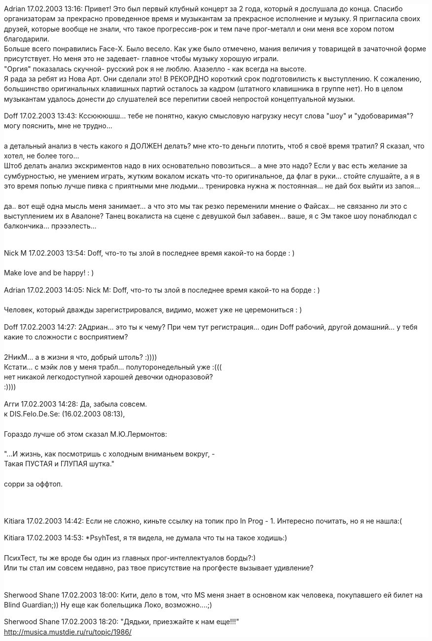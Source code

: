 Adrian 17.02.2003 13:16:
Привет!  Это был первый клубный концерт  за 2 года, который я дослушала до конца.  Спасибо организаторам за прекрасно проведенное время и  музыкантам за прекрасное исполнение и музыку. Я пригласила своих друзей, которые вообще не знали, что такое прогрессив-рок и тем паче прог-металл и они меня все хором потом благодарили.<BR>Больше всего понравились Face-X. Было весело. Как уже было отмечено, мания величия у товарищей в зачаточной форме присутствует. Но меня это не задевает- главное чтобы музыку хорошую играли.<BR> "Оргия" показалась скучной- русский рок я не люблю. Азазелло - как всегда на высоте.<BR>Я рада за ребят из Нова Арт. Они сделали это! В РЕКОРДНО короткий срок подготовилисть к выступлению. К сожалению, большинство оригинальных клавишных партий осталось за кадром (штатного клавишника в группе нет).  Но в целом музыкантам удалось донести до слушателей все перепитии своей непростой концептуальной музыки. <BR>

Doff 17.02.2003 13:43:
Кссюююшш... тебе не понятно, какую смысловую нагрузку несут слова "шоу" и "удобоваримая"?<BR>могу пояснить, мне не трудно... <BR><BR>а детальный анализ в честь какого я ДОЛЖЕН делать? мне кто-то деньги плотить, чтоб я своё время тратил? Я сказал, что хотел, не более того... <BR>Штоб делать анализ экскриментов надо в них основательно повозиться... а мне это надо? Если у вас есть желание за сумбурностью, не умением играть, жутким вокалом искать что-то оригинальное, да флаг в руки... стойте слушайте, а я в это время попью лучше пивка с приятными мне людьми... тренировка нужна ж постоянная... не дай бох выйти из запоя...  <BR><BR>да.. вот ещё одна мысль меня занимает... а что это мы так резко переменили мнение о Файсах... не связанно ли это с выступлением их в Авалоне? Танец вокалиста на сцене с девушкой был забавен... ваше, я с Эм такое шоу понаблюдал с балкончика... прэээлесть...<BR><BR>

Nick M 17.02.2003 13:54:
Doff, что-то ты злой в последнее время какой-то на борде : ) <BR><BR>Make love and be happy! : )

Adrian 17.02.2003 14:05:
Nick M: Doff, что-то ты злой в последнее время какой-то на борде : ) <BR><BR>Человек, который дважды зарегистрировался, видимо, может уже не церемониться : )

Doff 17.02.2003 14:27:
2Адриан... это ты к чему? При чем тут регистрация... один Doff рабочий, другой домашний... у тебя какие то cложности с восприятием? <BR><BR>2НикМ... а в жизни я что, добрый штоль? :))))<BR>Кстати... с мэйк лов у меня трабл... полуторонедельный уже :((( <BR>нет никакой легкодоступной харошей девочки одноразовой? <BR>:))))<BR>

Агги 17.02.2003 14:28:
Да, забыла совсем.<BR> к DIS.Felo.De.Se: (16.02.2003 08:13),<BR><BR>Гораздо лучше об этом сказал М.Ю.Лермонтов:<BR><BR>"...И жизнь, как посмотришь с холодным вниманьем вокруг, -<BR>Такая ПУСТАЯ и ГЛУПАЯ шутка."<BR><BR>сорри за оффтоп.<BR> <BR><BR>

Kitiara 17.02.2003 14:42:
Если не сложно, киньте ссылку на топик про In Prog - 1. Интересно почитать, но я не нашла:(

Kitiara 17.02.2003 14:53:
*PsyhTest, я тя видела, не думала что ты на такое ходишь:) <BR><BR>ПсихТест, ты же вроде бы один из главных прог-интеллектуалов борды?:)<BR>Или ты стал им совсем недавно, раз твое присутствие на прогфесте вызывает удивление?<BR><BR>

Sherwood Shane 17.02.2003 18:00:
Кити, дело в том, что MS меня знает в основном как человека, покупавшего ей билет на Blind Guardian;)) Ну еще как болельщика Локо, возможно....;)

Sherwood Shane 17.02.2003 18:20:
"Дядьки, приезжайте к нам еще!!!"<BR><A HREF="http://musica.mustdie.ru/ru/topic/1986/" target="_blank">http://musica.mustdie.ru/ru/topic/1986/</A>
